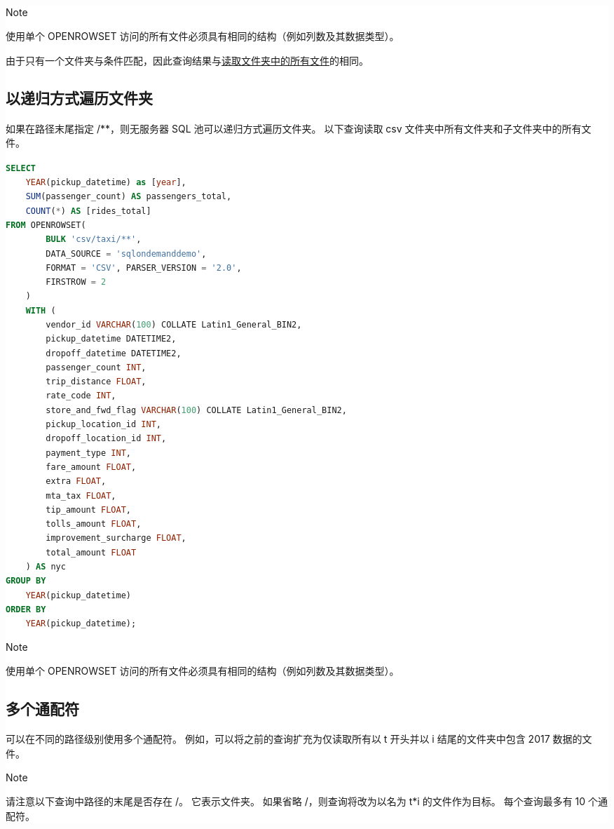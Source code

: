 > [!NOTE]
> 使用单个 OPENROWSET 访问的所有文件必须具有相同的结构（例如列数及其数据类型）。

由于只有一个文件夹与条件匹配，因此查询结果与[读取文件夹中的所有文件](#read-all-files-in-folder)的相同。

## <a name="traverse-folders-recursively"></a>以递归方式遍历文件夹

如果在路径末尾指定 /**，则无服务器 SQL 池可以递归方式遍历文件夹。 以下查询读取 csv 文件夹中所有文件夹和子文件夹中的所有文件。

```sql
SELECT
    YEAR(pickup_datetime) as [year],
    SUM(passenger_count) AS passengers_total,
    COUNT(*) AS [rides_total]
FROM OPENROWSET(
        BULK 'csv/taxi/**', 
        DATA_SOURCE = 'sqlondemanddemo',
        FORMAT = 'CSV', PARSER_VERSION = '2.0',
        FIRSTROW = 2
    )
    WITH (
        vendor_id VARCHAR(100) COLLATE Latin1_General_BIN2, 
        pickup_datetime DATETIME2, 
        dropoff_datetime DATETIME2,
        passenger_count INT,
        trip_distance FLOAT,
        rate_code INT,
        store_and_fwd_flag VARCHAR(100) COLLATE Latin1_General_BIN2,
        pickup_location_id INT,
        dropoff_location_id INT,
        payment_type INT,
        fare_amount FLOAT,
        extra FLOAT,
        mta_tax FLOAT,
        tip_amount FLOAT,
        tolls_amount FLOAT,
        improvement_surcharge FLOAT,
        total_amount FLOAT
    ) AS nyc
GROUP BY
    YEAR(pickup_datetime)
ORDER BY
    YEAR(pickup_datetime);
```

> [!NOTE]
> 使用单个 OPENROWSET 访问的所有文件必须具有相同的结构（例如列数及其数据类型）。

## <a name="multiple-wildcards"></a>多个通配符

可以在不同的路径级别使用多个通配符。  例如，可以将之前的查询扩充为仅读取所有以 t 开头并以 i 结尾的文件夹中包含 2017 数据的文件。

> [!NOTE]
> 请注意以下查询中路径的末尾是否存在 /。 它表示文件夹。 如果省略 /，则查询将改为以名为 t&ast;i 的文件作为目标。
> 每个查询最多有 10 个通配符。
